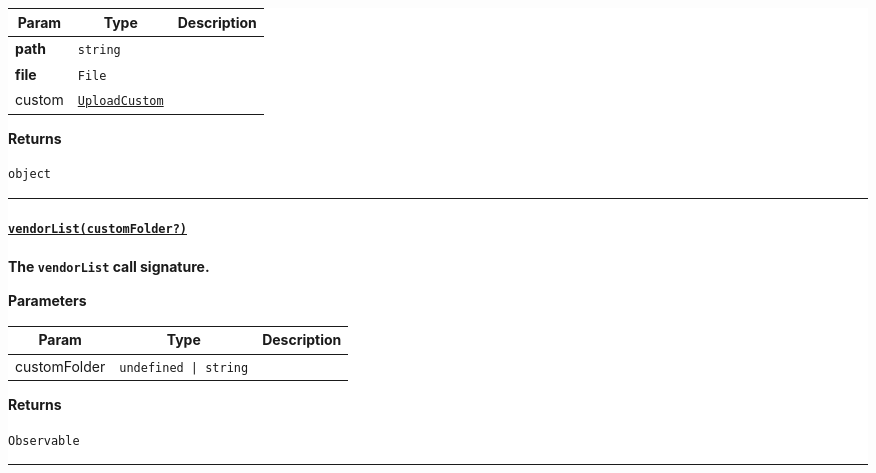 | Param    | Type                                                                                                                                  | Description |
| -------- | ------------------------------------------------------------------------------------------------------------------------------------- | ----------- |
| **path** | <code>string</code>                                                                                                                   |             |
| **file** | <code>File</code>                                                                                                                     |             |
| custom   | <code><a href="https://ngx-useful.lamnhan.com/content/reference/interfaces/uploadcustom.html" target="_blank">UploadCustom</a></code> |             |

**Returns**

<code>object</code>

---

<h4><a name="storageservice-vendorlist-0" href="https://ngx-useful.lamnhan.com/content/reference/classes/storageservice.html#vendorlist"><p><code>vendorList(customFolder?)</code></p>
</a></h4>

**The `vendorList` call signature.**

**Parameters**

| Param        | Type                             | Description |
| ------------ | -------------------------------- | ----------- |
| customFolder | <code>undefined \| string</code> |             |

**Returns**

<code>Observable<ListResult></code>

---

</section>
